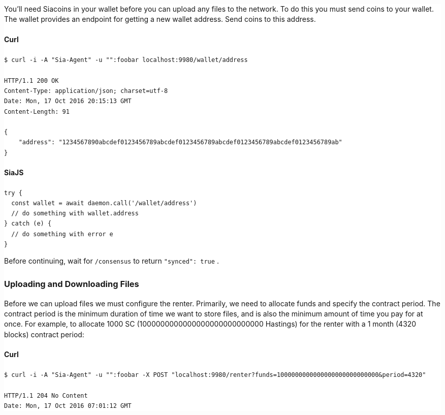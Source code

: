 
You’ll need Siacoins in your wallet before you can upload any files to the network. To do this you must send coins to your wallet. The wallet provides an endpoint for getting a new wallet address. Send coins to this address.

#### Curl

```
$ curl -i -A "Sia-Agent" -u "":foobar localhost:9980/wallet/address

HTTP/1.1 200 OK  
Content-Type: application/json; charset=utf-8  
Date: Mon, 17 Oct 2016 20:15:13 GMT  
Content-Length: 91

{
    "address": "1234567890abcdef0123456789abcdef0123456789abcdef0123456789abcdef0123456789ab"
}
```



#### SiaJS

```
try {  
  const wallet = await daemon.call('/wallet/address')
  // do something with wallet.address
} catch (e) {
  // do something with error e
}
```


Before continuing, wait for 
`/consensus`
 to return 
`"synced": true`
 .

### Uploading and Downloading Files
Before we can upload files we must configure the renter. Primarily, we need to allocate funds and specify the contract period. The contract period is the minimum duration of time we want to store files, and is also the minimum amount of time you pay for at once. For example, to allocate 1000 SC (1000000000000000000000000000 Hastings) for the renter with a 1 month (4320 blocks) contract period:

#### Curl

```
$ curl -i -A "Sia-Agent" -u "":foobar -X POST "localhost:9980/renter?funds=1000000000000000000000000000&period=4320"

HTTP/1.1 204 No Content  
Date: Mon, 17 Oct 2016 07:01:12 GMT
```
